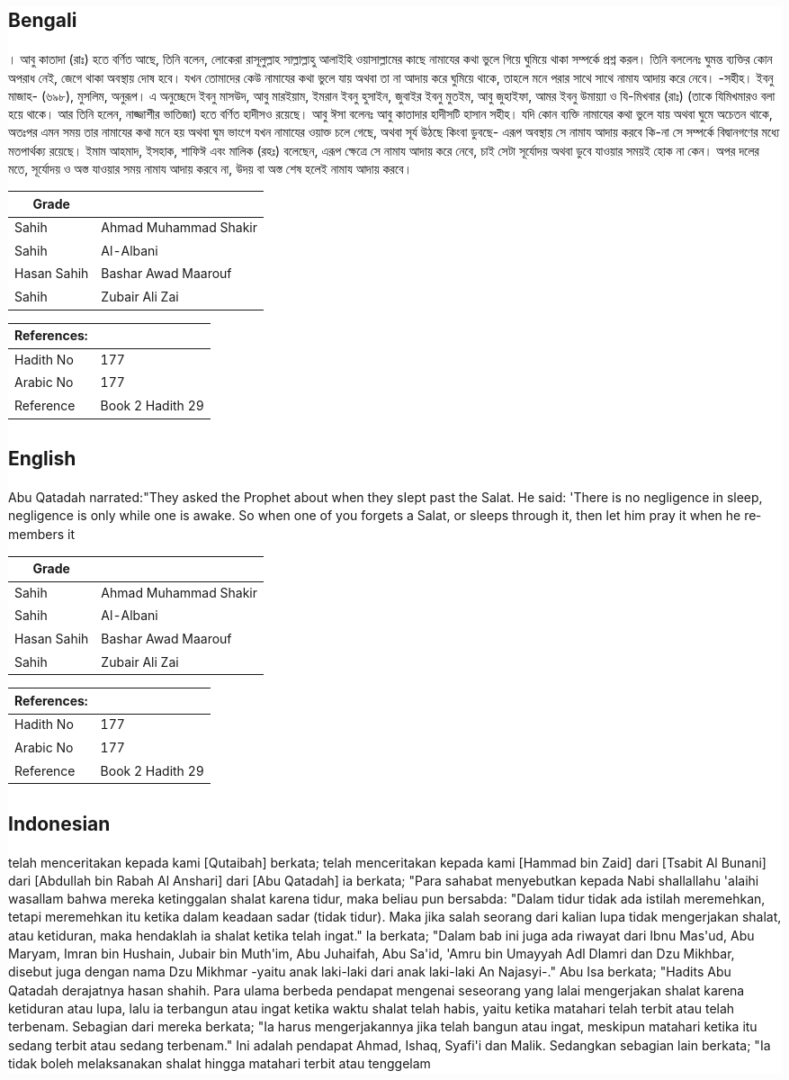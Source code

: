 ## Bengali


<div dir="ltr" lang="bn" style={{fontSize:'larger',backgroundColor:'#f8f9fa',padding:20}}>
। আবু কাতাদা (রাঃ) হতে বর্ণিত আছে, তিনি বলেন, লোকেরা রাসূলুল্লাহ সাল্লাল্লাহু আলাইহি ওয়াসাল্লামের কাছে নামাযের কথা ভুলে গিয়ে ঘুমিয়ে থাকা সম্পর্কে প্রশ্ন করল। তিনি বললেনঃ ঘুমন্ত ব্যক্তির কোন অপরাধ নেই, জেগে থাকা অবস্থায় দোষ হবে। যখন তোমাদের কেউ নামাযের কথা ভুলে যায় অথবা তা না আদায় করে ঘুমিয়ে থাকে, তাহলে মনে পরার সাথে সাথে নামায আদায় করে নেবে। -সহীহ। ইবনু মাজাহ- (৬৯৮), মুসলিম, অনুরূপ। এ অনুচ্ছেদে ইবনু মাসউদ, আবু মারইয়াম, ইমরান ইবনু হুসাইন, জুবাইর ইবনু মুতইম, আবু জুহাইফা, আমর ইবনু উমায়্যা ও যি-মিখবার (রাঃ) (তাকে যিমিখমারও বলা হয়ে থাকে। আর তিনি হলেন, নাজ্জাশীর ভাতিজা) হতে বর্ণিত হাদীসও রয়েছে। আবু ঈসা বলেনঃ আবু কাতাদার হাদীসটি হাসান সহীহ। যদি কোন ব্যক্তি নামাযের কথা ভুলে যায় অথবা ঘুমে অচেতন থাকে, অতঃপর এমন সময় তার নামাযের কথা মনে হয় অথবা ঘুম ভাংগে যখন নামাযের ওয়াক্ত চলে গেছে, অথবা সূর্য উঠছে কিংবা ডুবছে- এরূপ অবস্থায় সে নামায আদায় করবে কি-না সে সম্পর্কে বিদ্বানগণের মধ্যে মতপার্থক্য রয়েছে। ইমাম আহমাদ, ইসহাক, শাফিঈ এবং মালিক (রহঃ) বলেছেন, এরূপ ক্ষেত্রে সে নামায আদায় করে নেবে, চাই সেটা সূর্যোদয় অথবা ডুবে যাওয়ার সময়ই হোক না কেন। অপর দলের মতে, সূর্যোদয় ও অস্ত যাওয়ার সময় নামায আদায় করবে না, উদয় বা অস্ত শেষ হলেই নামায আদায় করবে।
</div>
<div style={{backgroundColor:'#f8f9fa',padding:20, marginBottom: 10}}><table> <thead> <tr> <th>Grade</th> <th></th> </tr> </thead> <tbody> <tr><td>Sahih</td><td>Ahmad Muhammad Shakir</td></tr><tr><td>Sahih</td><td>Al-Albani</td></tr><tr><td>Hasan Sahih</td><td>Bashar Awad Maarouf</td></tr><tr><td>Sahih</td><td>Zubair Ali Zai</td></tr></tbody></table><table> <thead> <tr> <th>References:</th> <th></th> </tr> </thead> <tbody><tr><td>Hadith No</td><td>177</td></tr><tr><td>Arabic No</td><td>177</td></tr><tr><td>Reference</td><td>Book 2 Hadith 29</td></tr></tbody></table></div>

## English


<div dir="ltr" lang="en" style={{fontSize:'larger',backgroundColor:'#f8f9fa',padding:20}}>
Abu Qatadah narrated:"They asked the Prophet about when they sIept past the Salat. He said: 'There is no negligence in sleep, negligence is only while one is awake. So when one of you forgets a Salat, or sleeps through it, then let him pray it when he remembers it
</div>
<div style={{backgroundColor:'#f8f9fa',padding:20, marginBottom: 10}}><table> <thead> <tr> <th>Grade</th> <th></th> </tr> </thead> <tbody> <tr><td>Sahih</td><td>Ahmad Muhammad Shakir</td></tr><tr><td>Sahih</td><td>Al-Albani</td></tr><tr><td>Hasan Sahih</td><td>Bashar Awad Maarouf</td></tr><tr><td>Sahih</td><td>Zubair Ali Zai</td></tr></tbody></table><table> <thead> <tr> <th>References:</th> <th></th> </tr> </thead> <tbody><tr><td>Hadith No</td><td>177</td></tr><tr><td>Arabic No</td><td>177</td></tr><tr><td>Reference</td><td>Book 2 Hadith 29</td></tr></tbody></table></div>

## Indonesian


<div dir="ltr" lang="id" style={{fontSize:'larger',backgroundColor:'#f8f9fa',padding:20}}>
telah menceritakan kepada kami [Qutaibah] berkata; telah menceritakan kepada kami [Hammad bin Zaid] dari [Tsabit Al Bunani] dari [Abdullah bin Rabah Al Anshari] dari [Abu Qatadah] ia berkata; "Para sahabat menyebutkan kepada Nabi shallallahu 'alaihi wasallam bahwa mereka ketinggalan shalat karena tidur, maka beliau pun bersabda: "Dalam tidur tidak ada istilah meremehkan, tetapi meremehkan itu ketika dalam keadaan sadar (tidak tidur). Maka jika salah seorang dari kalian lupa tidak mengerjakan shalat, atau ketiduran, maka hendaklah ia shalat ketika telah ingat." Ia berkata; "Dalam bab ini juga ada riwayat dari Ibnu Mas'ud, Abu Maryam, Imran bin Hushain, Jubair bin Muth'im, Abu Juhaifah, Abu Sa'id, 'Amru bin Umayyah Adl Dlamri dan Dzu Mikhbar, disebut juga dengan nama Dzu Mikhmar -yaitu anak laki-laki dari anak laki-laki An Najasyi-." Abu Isa berkata; "Hadits Abu Qatadah derajatnya hasan shahih. Para ulama berbeda pendapat mengenai seseorang yang lalai mengerjakan shalat karena ketiduran atau lupa, lalu ia terbangun atau ingat ketika waktu shalat telah habis, yaitu ketika matahari telah terbit atau telah terbenam. Sebagian dari mereka berkata; "Ia harus mengerjakannya jika telah bangun atau ingat, meskipun matahari ketika itu sedang terbit atau sedang terbenam." Ini adalah pendapat Ahmad, Ishaq, Syafi'i dan Malik. Sedangkan sebagian lain berkata; "Ia tidak boleh melaksanakan shalat hingga matahari terbit atau tenggelam
</div>